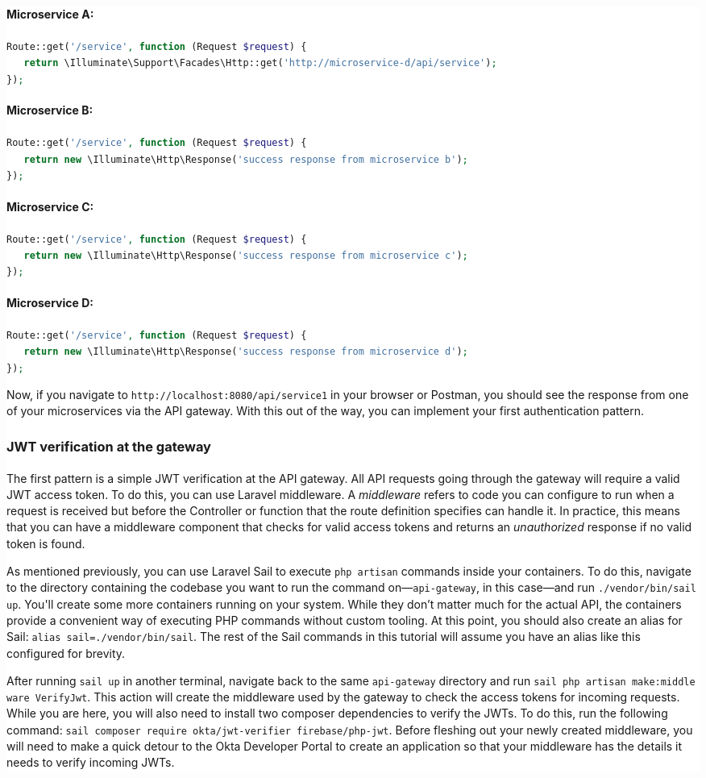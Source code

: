 #### Microservice A:

```php
​​Route::get('/service', function (Request $request) {
   return \Illuminate\Support\Facades\Http::get('http://microservice-d/api/service');
});
```

#### Microservice B:

```php
Route::get('/service', function (Request $request) {
   return new \Illuminate\Http\Response('success response from microservice b');
});
```

#### Microservice C:

```php
​​Route::get('/service', function (Request $request) {
   return new \Illuminate\Http\Response('success response from microservice c');
});
```

#### Microservice D:

```php
Route::get('/service', function (Request $request) {
   return new \Illuminate\Http\Response('success response from microservice d');
});
```

Now, if you navigate to `http://localhost:8080/api/service1` in your browser or Postman, you should see the response from one of your microservices via the API gateway. With this out of the way, you can implement your first authentication pattern.

### JWT verification at the gateway

The first pattern is a simple JWT verification at the API gateway. All API requests going through the gateway will require a valid JWT access token. To do this, you can use Laravel middleware. A *middleware* refers to code you can configure to run when a request is received but before the Controller or function that the route definition specifies can handle it. In practice, this means that you can have a middleware component that checks for valid access tokens and returns an *unauthorized* response if no valid token is found.

As mentioned previously, you can use Laravel Sail to execute `php artisan` commands inside your containers. To do this, navigate to the directory containing the codebase you want to run the command on—`api-gateway`, in this case—and run `./vendor/bin/sail up`. You'll create some more containers running on your system. While they don’t matter much for the actual API, the containers provide a convenient way of executing PHP commands without custom tooling. At this point, you should also create an alias for Sail: `alias sail=./vendor/bin/sail`. The rest of the Sail commands in this tutorial will assume you have an alias like this configured for brevity.

After running `sail up` in another terminal, navigate back to the same `api-gateway` directory and run `sail php artisan make:middleware VerifyJwt`. This action will create the middleware used by the gateway to check the access tokens for incoming requests. While you are here, you will also need to install two composer dependencies to verify the JWTs. To do this, run the following command: `sail composer require okta/jwt-verifier firebase/php-jwt`. Before fleshing out your newly created middleware, you will need to make a quick detour to the Okta Developer Portal to create an application so that your middleware has the details it needs to verify incoming JWTs.
